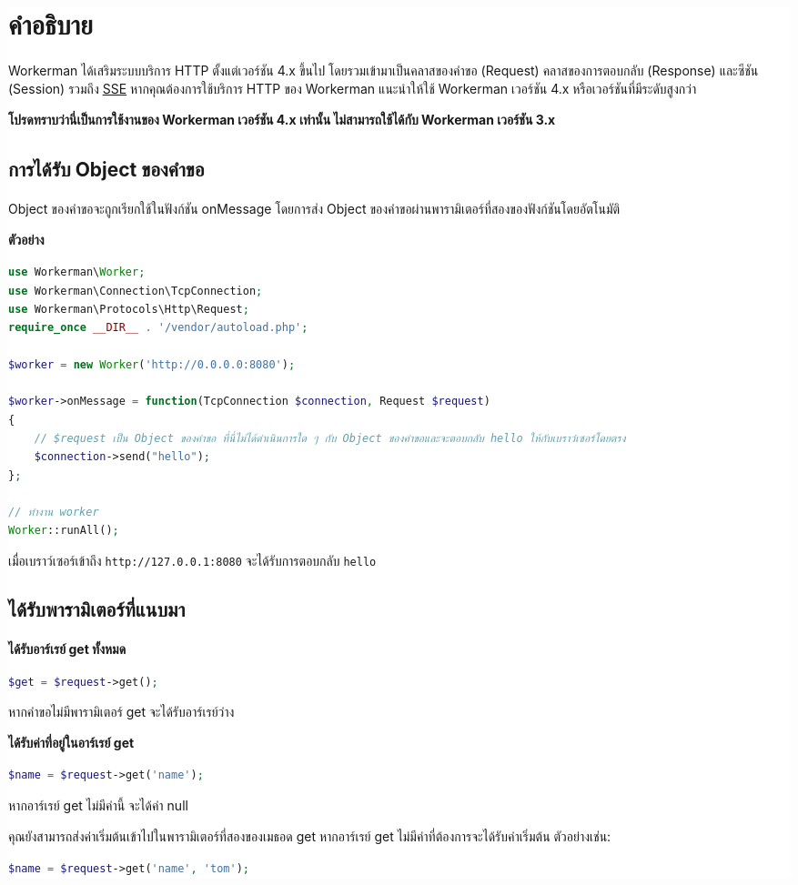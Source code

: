 # คำอธิบาย
Workerman ได้เสริมระบบบริการ HTTP ตั้งแต่เวอร์ชัน 4.x ขึ้นไป โดยรวมเข้ามาเป็นคลาสของคำขอ (Request) คลาสของการตอบกลับ (Response) และซีชัน (Session) รวมถึง [SSE](SSE.md) หากคุณต้องการใช้บริการ HTTP ของ Workerman แนะนำให้ใช้ Workerman เวอร์ชัน 4.x หรือเวอร์ชันที่มีระดับสูงกว่า

**โปรดทราบว่านี่เป็นการใช้งานของ Workerman เวอร์ชัน 4.x เท่านั้น ไม่สามารถใช้ได้กับ Workerman เวอร์ชัน 3.x**

##  การได้รับ Object ของคำขอ
Object ของคำขอจะถูกเรียกใช้ในฟังก์ชัน onMessage โดยการส่ง Object ของคำขอผ่านพารามิเตอร์ที่สองของฟังก์ชันโดยอัตโนมัติ

**ตัวอย่าง**
```php
use Workerman\Worker;
use Workerman\Connection\TcpConnection;
use Workerman\Protocols\Http\Request;
require_once __DIR__ . '/vendor/autoload.php';

$worker = new Worker('http://0.0.0.0:8080');

$worker->onMessage = function(TcpConnection $connection, Request $request)
{
    // $request เป็น Object ของคำขอ ที่นี่ไม่ได้ดำเนินการใด ๆ กับ Object ของคำขอและจะตอบกลับ hello ให้กับเบราว์เซอร์โดยตรง
    $connection->send("hello");
};

// ทำงาน worker
Worker::runAll();
```

เมื่อเบราว์เซอร์เข้าถึง `http://127.0.0.1:8080` จะได้รับการตอบกลับ `hello`

## ได้รับพารามิเตอร์ที่แนบมา
**ได้รับอาร์เรย์ get ทั้งหมด**
```php
$get = $request->get();
```
หากคำขอไม่มีพารามิเตอร์ get จะได้รับอาร์เรย์ว่าง

**ได้รับค่าที่อยู่ในอาร์เรย์ get**
```php
$name = $request->get('name');
```
หากอาร์เรย์ get ไม่มีค่านี้ จะได้ค่า null

คุณยังสามารถส่งค่าเริ่มต้นเข้าไปในพารามิเตอร์ที่สองของเมธอด get หากอาร์เรย์ get ไม่มีค่าที่ต้องการจะได้รับค่าเริ่มต้น ตัวอย่างเช่น:
```php
$name = $request->get('name', 'tom');
```
